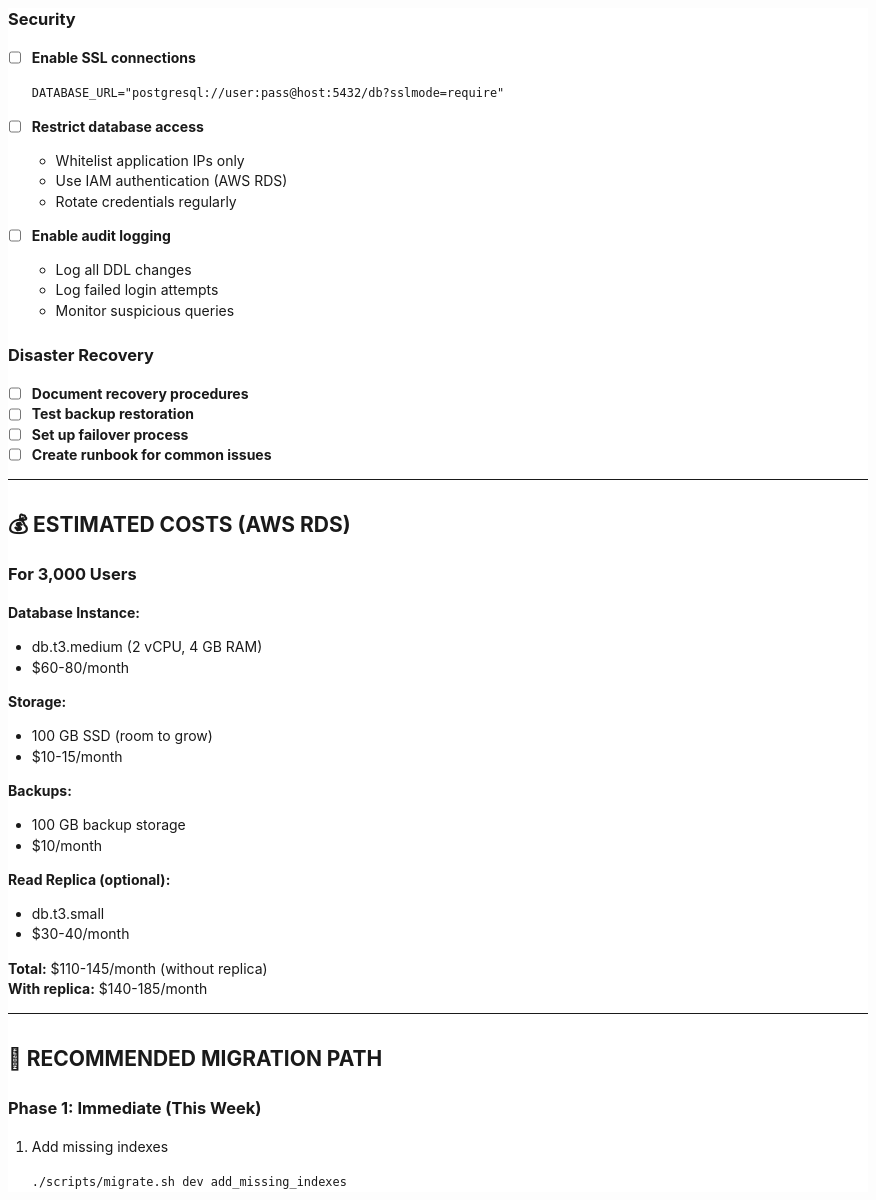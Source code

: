 ### Security

- [ ] **Enable SSL connections**
  ```
  DATABASE_URL="postgresql://user:pass@host:5432/db?sslmode=require"
  ```

- [ ] **Restrict database access**
  - Whitelist application IPs only
  - Use IAM authentication (AWS RDS)
  - Rotate credentials regularly

- [ ] **Enable audit logging**
  - Log all DDL changes
  - Log failed login attempts
  - Monitor suspicious queries

### Disaster Recovery

- [ ] **Document recovery procedures**
- [ ] **Test backup restoration**
- [ ] **Set up failover process**
- [ ] **Create runbook for common issues**

---

## 💰 ESTIMATED COSTS (AWS RDS)

### For 3,000 Users

**Database Instance:**
- db.t3.medium (2 vCPU, 4 GB RAM)
- $60-80/month

**Storage:**
- 100 GB SSD (room to grow)
- $10-15/month

**Backups:**
- 100 GB backup storage
- $10/month

**Read Replica (optional):**
- db.t3.small
- $30-40/month

**Total:** $110-145/month (without replica)  
**With replica:** $140-185/month

---

## 🎯 RECOMMENDED MIGRATION PATH

### Phase 1: Immediate (This Week)
1. Add missing indexes
   ```bash
   ./scripts/migrate.sh dev add_missing_indexes
   ```
